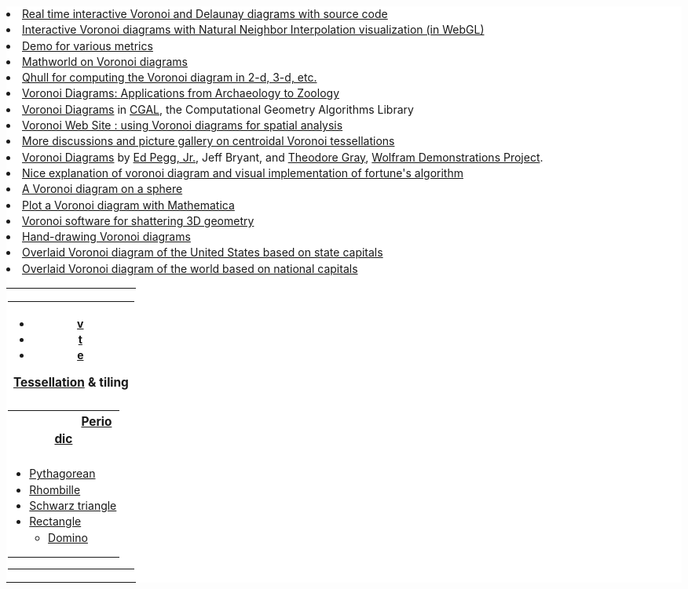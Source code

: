 <li> <a rel="nofollow" class="external text" href="http://www.cs.cornell.edu/Info/People/chew/Delaunay.html">Real time interactive Voronoi and Delaunay diagrams with source code</a></li>
<li> <a rel="nofollow" class="external text" href="http://alexbeutel.com/webgl/voronoi.html">Interactive Voronoi diagrams with Natural Neighbor Interpolation visualization (in WebGL)</a></li>
<li> <a rel="nofollow" class="external text" href="http://www.nirarebakun.com/eng.html">Demo for various metrics</a></li>
<li> <a rel="nofollow" class="external text" href="http://mathworld.wolfram.com/VoronoiDiagram.html">Mathworld on Voronoi diagrams</a></li>
<li> <a rel="nofollow" class="external text" href="http://www.qhull.org">Qhull for computing the Voronoi diagram in 2-d, 3-d, etc.</a></li>
<li> <a rel="nofollow" class="external text" href="http://www.ics.uci.edu/~eppstein/gina/scot.drysdale.html">Voronoi Diagrams: Applications from Archaeology to Zoology</a></li>
<li> <a rel="nofollow" class="external text" href="http://www.cgal.org/Part/VoronoiDiagrams">Voronoi Diagrams</a> in <a href="/wiki/CGAL" title="CGAL">CGAL</a>, the Computational Geometry Algorithms Library</li>
<li> <a rel="nofollow" class="external text" href="http://www.voronoi.com/">Voronoi Web Site&#160;: using Voronoi diagrams for spatial analysis</a></li>
<li> <a rel="nofollow" class="external text" href="http://www.math.psu.edu/qdu/Res/Pic/gallery3.html">More discussions and picture gallery on centroidal Voronoi tessellations</a></li>
<li> <a rel="nofollow" class="external text" href="http://demonstrations.wolfram.com/VoronoiDiagrams/">Voronoi Diagrams</a> by <a href="/wiki/Ed_Pegg,_Jr." title="Ed Pegg, Jr.">Ed Pegg, Jr.</a>,  Jeff Bryant, and <a href="/wiki/Theodore_Gray" title="Theodore Gray">Theodore Gray</a>, <a href="/wiki/Wolfram_Demonstrations_Project" title="Wolfram Demonstrations Project">Wolfram Demonstrations Project</a>.</li>
<li> <a rel="nofollow" class="external text" href="http://www.diku.dk/hjemmesider/studerende/duff/Fortune/">Nice explanation of voronoi diagram and visual implementation of fortune's algorithm</a></li>
<li> <a rel="nofollow" class="external text" href="http://www.preschern.org/pdf/WorldMap.pdf">A Voronoi diagram on a sphere</a></li>
<li> <a rel="nofollow" class="external text" href="http://datavoreconsulting.com/programming-tips/voronoi-diagrams-in-mathematica/">Plot a Voronoi diagram with Mathematica</a></li>
<li> <a rel="nofollow" class="external text" href="https://code.google.com/p/larmor-physx/">Voronoi software for shattering 3D geometry</a></li>
<li> <a rel="nofollow" class="external text" href="http://765.blogspot.com/2009/09/how-to-draw-voronoi-diagram.html">Hand-drawing Voronoi diagrams</a></li>
<li> <a rel="nofollow" class="external text" href="http://i.imgur.com/kgVe9TC.png">Overlaid Voronoi diagram of the United States based on state capitals</a> </li>
<li> <a rel="nofollow" class="external text" href="http://i.imgur.com/pXwRA3D.jpg">Overlaid Voronoi diagram of the world based on national capitals</a></li></ul>
<table class="navbox" style="border-spacing:0"><tr><td style="padding:2px"><table class="nowraplinks collapsible autocollapse navbox-inner" style="border-spacing:0;background:transparent;color:inherit"><tr><th scope="col" class="navbox-title" colspan="3"><div class="plainlinks hlist navbar mini"><ul><li class="nv-view"><a href="/wiki/Template:Tessellation" title="Template:Tessellation"><span title="View this template" style=";;background:none transparent;border:none;">v</span></a></li><li class="nv-talk"><a href="/w/index.php?title=Template_talk:Tessellation&amp;action=edit&amp;redlink=1" class="new" title="Template talk:Tessellation (page does not exist)"><span title="Discuss this template" style=";;background:none transparent;border:none;">t</span></a></li><li class="nv-edit"><a class="external text" href="//en.wikipedia.org/w/index.php?title=Template:Tessellation&amp;action=edit"><span title="Edit this template" style=";;background:none transparent;border:none;">e</span></a></li></ul></div><div style="font-size:110%"><a href="/wiki/Tessellation" title="Tessellation">Tessellation</a> &amp; tiling</div></th></tr><tr style="height:2px"><td colspan="2"></td></tr><tr><td colspan="2" class="navbox-list navbox-odd hlist" style="width:100%;padding:0px"><div style="padding:0em 0.25em"></div><table class="nowraplinks collapsible uncollapsed navbox-subgroup" style="border-spacing:0"><tr><th scope="col" class="navbox-title" colspan="2" style=";"><span style="float:left;width:6em">&#160;</span><div style="font-size:110%"><a href="/wiki/Tiling_by_regular_polygons" title="Tiling by regular polygons">Periodic</a></div></th></tr><tr style="height:2px"><td colspan="2"></td></tr><tr><td colspan="2" class="navbox-list navbox-odd" style="width:100%;padding:0px"><div style="padding:0em 0.25em">
<ul><li> <a href="/wiki/Pythagorean_tiling" title="Pythagorean tiling">Pythagorean</a></li>
<li> <a href="/wiki/Rhombille_tiling" title="Rhombille tiling">Rhombille</a></li>
<li> <a href="/wiki/Schwarz_triangle" title="Schwarz triangle">Schwarz triangle</a></li>
<li> <a href="/wiki/Tiling_with_rectangles" title="Tiling with rectangles">Rectangle</a>
<ul><li> <a href="/wiki/Domino_tiling" title="Domino tiling">Domino</a></li></ul></li>